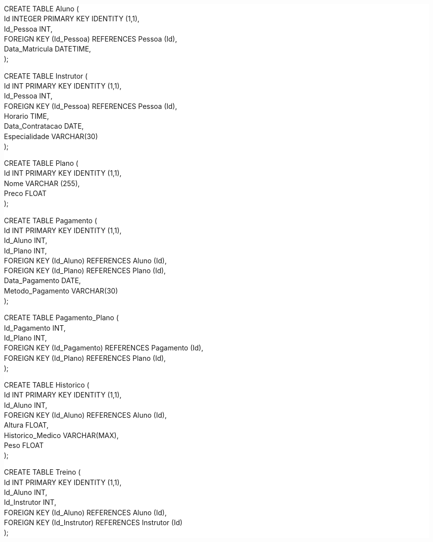 CREATE TABLE Aluno (<br>
	Id INTEGER PRIMARY KEY IDENTITY (1,1),<br>
	Id_Pessoa INT,<br>
	FOREIGN KEY (Id_Pessoa) REFERENCES Pessoa (Id),<br>
	Data_Matricula DATETIME,<br>
);

CREATE TABLE Instrutor (<br>
	Id INT PRIMARY KEY IDENTITY (1,1),<br>
	Id_Pessoa INT,<br>
	FOREIGN KEY (Id_Pessoa) REFERENCES Pessoa (Id),<br>
	Horario TIME,<br>
	Data_Contratacao DATE,<br>
	Especialidade VARCHAR(30)<br>
);

CREATE TABLE Plano (<br>
	Id INT PRIMARY KEY IDENTITY (1,1),<br>
	Nome VARCHAR (255),<br>
	Preco FLOAT<br>
);

CREATE TABLE Pagamento (<br>
	Id INT PRIMARY KEY IDENTITY (1,1),<br>
	Id_Aluno INT,<br>
	Id_Plano INT,<br>
	FOREIGN KEY (Id_Aluno) REFERENCES Aluno (Id),<br>
	FOREIGN KEY (Id_Plano) REFERENCES Plano (Id),<br>
	Data_Pagamento DATE,<br>
	Metodo_Pagamento VARCHAR(30)<br>
);

CREATE TABLE Pagamento_Plano (<br>
	Id_Pagamento INT,<br>
	Id_Plano INT,<br>
	FOREIGN KEY (Id_Pagamento) REFERENCES Pagamento (Id),<br>
	FOREIGN KEY (Id_Plano) REFERENCES Plano (Id),<br>
);

CREATE TABLE Historico (<br>
	Id INT PRIMARY KEY IDENTITY (1,1),<br>
	Id_Aluno INT,<br>
	FOREIGN KEY (Id_Aluno) REFERENCES Aluno (Id),<br>
	Altura FLOAT,<br>
	Historico_Medico VARCHAR(MAX),<br>
	Peso FLOAT<br>
);

CREATE TABLE Treino (<br>
	Id INT PRIMARY KEY IDENTITY (1,1),<br>
	Id_Aluno INT,<br>
	Id_Instrutor INT,<br>
	FOREIGN KEY (Id_Aluno) REFERENCES Aluno (Id),<br>
	FOREIGN KEY (Id_Instrutor) REFERENCES Instrutor (Id)<br>
);
